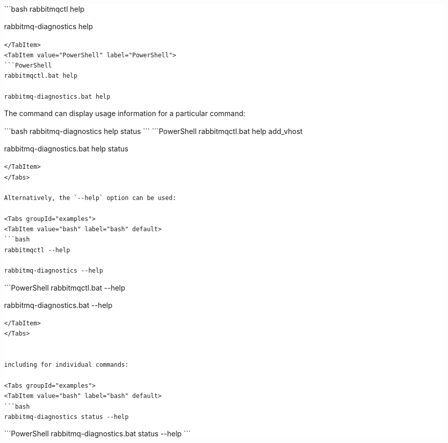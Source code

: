 <Tabs groupId="examples">
<TabItem value="bash" label="bash" default>
```bash
rabbitmqctl help

rabbitmq-diagnostics help
```
</TabItem>
<TabItem value="PowerShell" label="PowerShell">
```PowerShell
rabbitmqctl.bat help

rabbitmq-diagnostics.bat help
```
</TabItem>
</Tabs>

The command can display usage information for a particular command:

<Tabs groupId="examples">
<TabItem value="bash" label="bash" default>
```bash
rabbitmq-diagnostics help status
```
</TabItem>
<TabItem value="PowerShell" label="PowerShell">
```PowerShell
rabbitmqctl.bat help add_vhost

rabbitmq-diagnostics.bat help status
```
</TabItem>
</Tabs>

Alternatively, the `--help` option can be used:

<Tabs groupId="examples">
<TabItem value="bash" label="bash" default>
```bash
rabbitmqctl --help

rabbitmq-diagnostics --help
```
</TabItem>
<TabItem value="PowerShell" label="PowerShell">
```PowerShell
rabbitmqctl.bat --help

rabbitmq-diagnostics.bat --help
```
</TabItem>
</Tabs>


including for individual commands:

<Tabs groupId="examples">
<TabItem value="bash" label="bash" default>
```bash
rabbitmq-diagnostics status --help
```
</TabItem>
<TabItem value="PowerShell" label="PowerShell">
```PowerShell
rabbitmq-diagnostics.bat status --help
```
</TabItem>
</Tabs>
